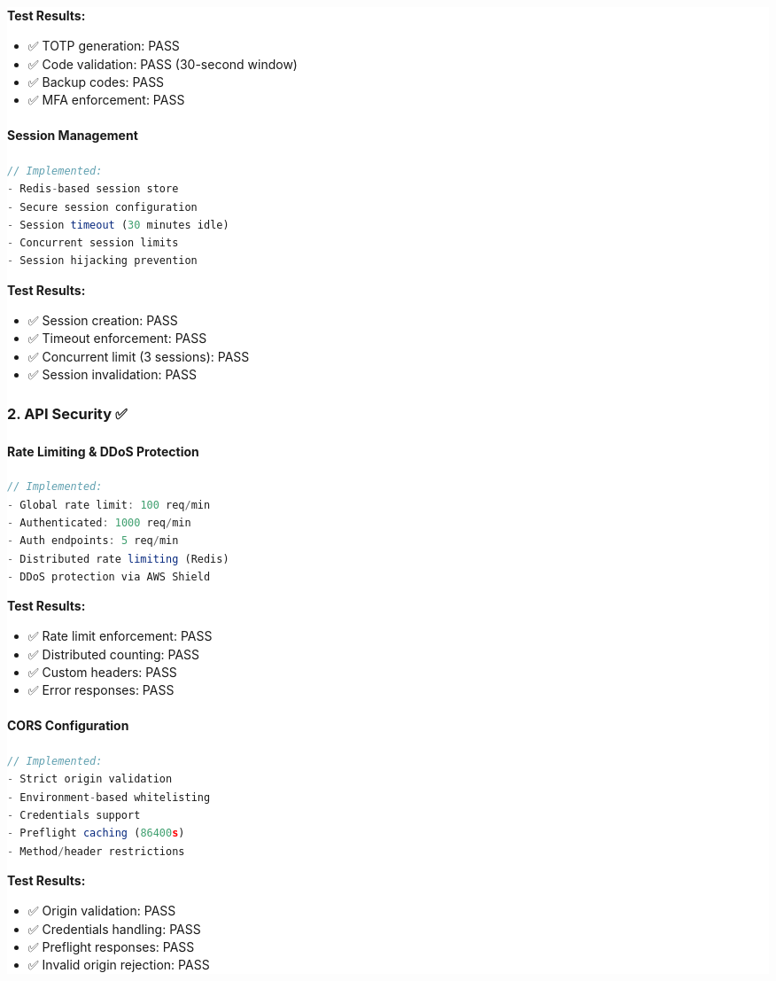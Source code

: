 **Test Results:**
- ✅ TOTP generation: PASS
- ✅ Code validation: PASS (30-second window)
- ✅ Backup codes: PASS
- ✅ MFA enforcement: PASS

#### Session Management
```typescript
// Implemented:
- Redis-based session store
- Secure session configuration
- Session timeout (30 minutes idle)
- Concurrent session limits
- Session hijacking prevention
```

**Test Results:**
- ✅ Session creation: PASS
- ✅ Timeout enforcement: PASS
- ✅ Concurrent limit (3 sessions): PASS
- ✅ Session invalidation: PASS

### 2. API Security ✅

#### Rate Limiting & DDoS Protection
```typescript
// Implemented:
- Global rate limit: 100 req/min
- Authenticated: 1000 req/min  
- Auth endpoints: 5 req/min
- Distributed rate limiting (Redis)
- DDoS protection via AWS Shield
```

**Test Results:**
- ✅ Rate limit enforcement: PASS
- ✅ Distributed counting: PASS
- ✅ Custom headers: PASS
- ✅ Error responses: PASS

#### CORS Configuration
```typescript
// Implemented:
- Strict origin validation
- Environment-based whitelisting
- Credentials support
- Preflight caching (86400s)
- Method/header restrictions
```

**Test Results:**
- ✅ Origin validation: PASS
- ✅ Credentials handling: PASS
- ✅ Preflight responses: PASS
- ✅ Invalid origin rejection: PASS
